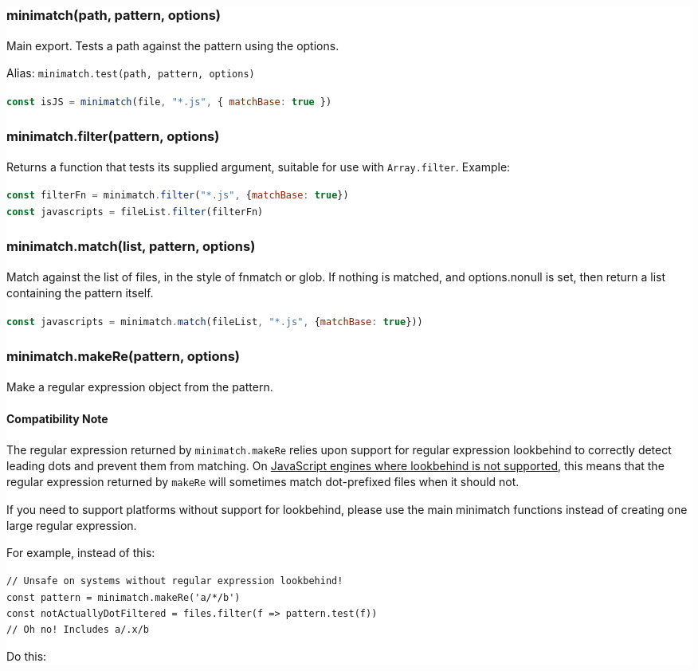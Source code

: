### minimatch(path, pattern, options)

Main export.  Tests a path against the pattern using the options.

Alias: `minimatch.test(path, pattern, options)`

```js
const isJS = minimatch(file, "*.js", { matchBase: true })
```

### minimatch.filter(pattern, options)

Returns a function that tests its supplied argument, suitable for use with
`Array.filter`.  Example:

```js
const filterFn = minimatch.filter("*.js", {matchBase: true})
const javascripts = fileList.filter(filterFn)
```

### minimatch.match(list, pattern, options)

Match against the list of files, in the style of fnmatch or glob.  If
nothing is matched, and options.nonull is set, then return a list
containing the pattern itself.

```js
const javascripts = minimatch.match(fileList, "*.js", {matchBase: true}))
```

### minimatch.makeRe(pattern, options)

Make a regular expression object from the pattern.

#### Compatibility Note

The regular expression returned by `minimatch.makeRe` relies upon support
for regular expression lookbehind to correctly detect leading dots and
prevent them from matching.  On [JavaScript engines where lookbehind is not
supported](https://caniuse.com/js-regexp-lookbehind), this means that the
regular expression returned by `makeRe` will sometimes match dot-prefixed
files when it should not.

If you need to support platforms without support for lookbehind, please use
the main minimatch functions instead of creating one large regular
expression.

For example, instead of this:

```
// Unsafe on systems without regular expression lookbehind!
const pattern = minimatch.makeRe('a/*/b')
const notActuallyDotFiltered = files.filter(f => pattern.test(f))
// Oh no! Includes a/.x/b
```

Do this:
